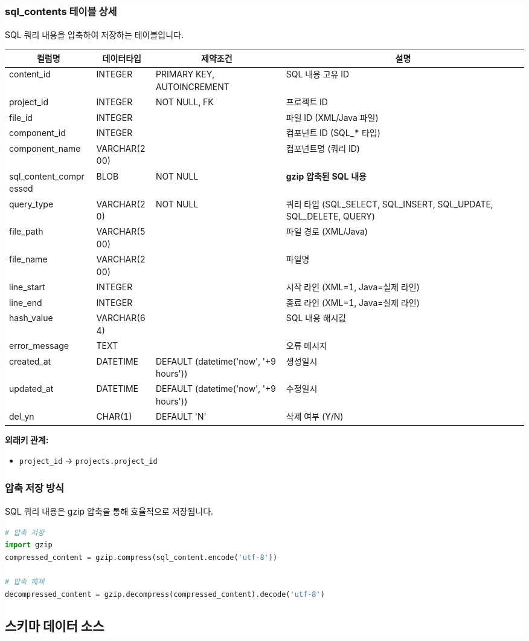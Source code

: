 ### sql_contents 테이블 상세

SQL 쿼리 내용을 압축하여 저장하는 테이블입니다.

| 컬럼명 | 데이터타입 | 제약조건 | 설명 |
|--------|------------|----------|------|
| content_id | INTEGER | PRIMARY KEY, AUTOINCREMENT | SQL 내용 고유 ID |
| project_id | INTEGER | NOT NULL, FK | 프로젝트 ID |
| file_id | INTEGER | | 파일 ID (XML/Java 파일) |
| component_id | INTEGER | | 컴포넌트 ID (SQL_* 타입) |
| component_name | VARCHAR(200) | | 컴포넌트명 (쿼리 ID) |
| sql_content_compressed | BLOB | NOT NULL | **gzip 압축된 SQL 내용** |
| query_type | VARCHAR(20) | NOT NULL | 쿼리 타입 (SQL_SELECT, SQL_INSERT, SQL_UPDATE, SQL_DELETE, QUERY) |
| file_path | VARCHAR(500) | | 파일 경로 (XML/Java) |
| file_name | VARCHAR(200) | | 파일명 |
| line_start | INTEGER | | 시작 라인 (XML=1, Java=실제 라인) |
| line_end | INTEGER | | 종료 라인 (XML=1, Java=실제 라인) |
| hash_value | VARCHAR(64) | | SQL 내용 해시값 |
| error_message | TEXT | | 오류 메시지 |
| created_at | DATETIME | DEFAULT (datetime('now', '+9 hours')) | 생성일시 |
| updated_at | DATETIME | DEFAULT (datetime('now', '+9 hours')) | 수정일시 |
| del_yn | CHAR(1) | DEFAULT 'N' | 삭제 여부 (Y/N) |

**외래키 관계:**
- `project_id` → `projects.project_id`

### 압축 저장 방식

SQL 쿼리 내용은 gzip 압축을 통해 효율적으로 저장됩니다.

```python
# 압축 저장
import gzip
compressed_content = gzip.compress(sql_content.encode('utf-8'))

# 압축 해제
decompressed_content = gzip.decompress(compressed_content).decode('utf-8')
```

## 스키마 데이터 소스
